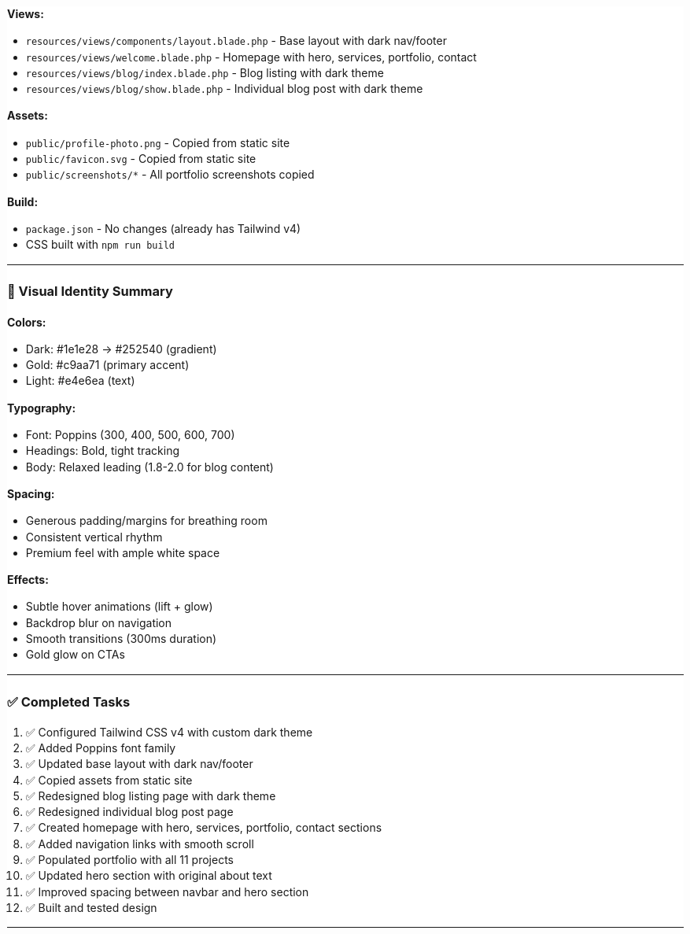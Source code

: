 **Views:**
- `resources/views/components/layout.blade.php` - Base layout with dark nav/footer
- `resources/views/welcome.blade.php` - Homepage with hero, services, portfolio, contact
- `resources/views/blog/index.blade.php` - Blog listing with dark theme
- `resources/views/blog/show.blade.php` - Individual blog post with dark theme

**Assets:**
- `public/profile-photo.png` - Copied from static site
- `public/favicon.svg` - Copied from static site
- `public/screenshots/*` - All portfolio screenshots copied

**Build:**
- `package.json` - No changes (already has Tailwind v4)
- CSS built with `npm run build`

---

### 🎨 Visual Identity Summary

**Colors:**
- Dark: #1e1e28 → #252540 (gradient)
- Gold: #c9aa71 (primary accent)
- Light: #e4e6ea (text)

**Typography:**
- Font: Poppins (300, 400, 500, 600, 700)
- Headings: Bold, tight tracking
- Body: Relaxed leading (1.8-2.0 for blog content)

**Spacing:**
- Generous padding/margins for breathing room
- Consistent vertical rhythm
- Premium feel with ample white space

**Effects:**
- Subtle hover animations (lift + glow)
- Backdrop blur on navigation
- Smooth transitions (300ms duration)
- Gold glow on CTAs

---

### ✅ Completed Tasks

1. ✅ Configured Tailwind CSS v4 with custom dark theme
2. ✅ Added Poppins font family
3. ✅ Updated base layout with dark nav/footer
4. ✅ Copied assets from static site
5. ✅ Redesigned blog listing page with dark theme
6. ✅ Redesigned individual blog post page
7. ✅ Created homepage with hero, services, portfolio, contact sections
8. ✅ Added navigation links with smooth scroll
9. ✅ Populated portfolio with all 11 projects
10. ✅ Updated hero section with original about text
11. ✅ Improved spacing between navbar and hero section
12. ✅ Built and tested design

---
